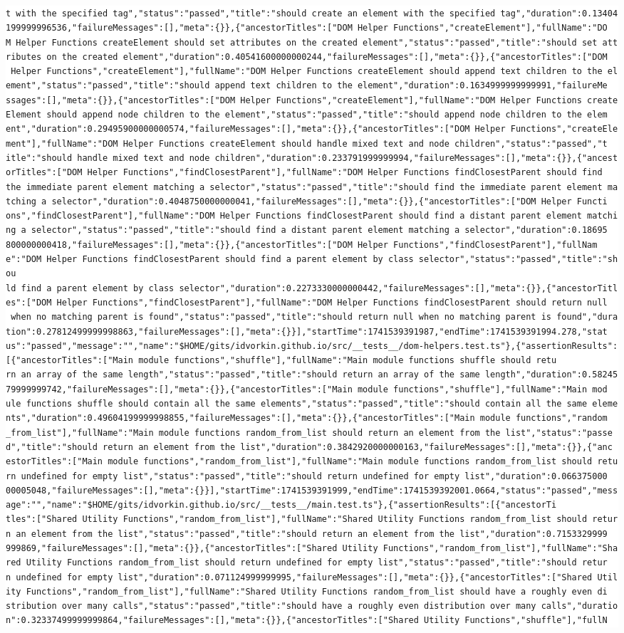 ```
t with the specified tag","status":"passed","title":"should create an element with the specified tag","duration":0.13404199999996536,"failureMessages":[],"meta":{}},{"ancestorTitles":["DOM Helper Functions","createElement"],"fullName":"DO
M Helper Functions createElement should set attributes on the created element","status":"passed","title":"should set attributes on the created element","duration":0.40541600000000244,"failureMessages":[],"meta":{}},{"ancestorTitles":["DOM
 Helper Functions","createElement"],"fullName":"DOM Helper Functions createElement should append text children to the element","status":"passed","title":"should append text children to the element","duration":0.1634999999999991,"failureMe
ssages":[],"meta":{}},{"ancestorTitles":["DOM Helper Functions","createElement"],"fullName":"DOM Helper Functions createElement should append node children to the element","status":"passed","title":"should append node children to the elem
ent","duration":0.29495900000000574,"failureMessages":[],"meta":{}},{"ancestorTitles":["DOM Helper Functions","createElement"],"fullName":"DOM Helper Functions createElement should handle mixed text and node children","status":"passed","t
itle":"should handle mixed text and node children","duration":0.233791999999994,"failureMessages":[],"meta":{}},{"ancestorTitles":["DOM Helper Functions","findClosestParent"],"fullName":"DOM Helper Functions findClosestParent should find
the immediate parent element matching a selector","status":"passed","title":"should find the immediate parent element matching a selector","duration":0.4048750000000041,"failureMessages":[],"meta":{}},{"ancestorTitles":["DOM Helper Functi
ons","findClosestParent"],"fullName":"DOM Helper Functions findClosestParent should find a distant parent element matching a selector","status":"passed","title":"should find a distant parent element matching a selector","duration":0.18695
800000000418,"failureMessages":[],"meta":{}},{"ancestorTitles":["DOM Helper Functions","findClosestParent"],"fullName":"DOM Helper Functions findClosestParent should find a parent element by class selector","status":"passed","title":"shou
ld find a parent element by class selector","duration":0.2273330000000442,"failureMessages":[],"meta":{}},{"ancestorTitles":["DOM Helper Functions","findClosestParent"],"fullName":"DOM Helper Functions findClosestParent should return null
 when no matching parent is found","status":"passed","title":"should return null when no matching parent is found","duration":0.27812499999998863,"failureMessages":[],"meta":{}}],"startTime":1741539391987,"endTime":1741539391994.278,"stat
us":"passed","message":"","name":"$HOME/gits/idvorkin.github.io/src/__tests__/dom-helpers.test.ts"},{"assertionResults":[{"ancestorTitles":["Main module functions","shuffle"],"fullName":"Main module functions shuffle should retu
rn an array of the same length","status":"passed","title":"should return an array of the same length","duration":0.5824579999999742,"failureMessages":[],"meta":{}},{"ancestorTitles":["Main module functions","shuffle"],"fullName":"Main mod
ule functions shuffle should contain all the same elements","status":"passed","title":"should contain all the same elements","duration":0.49604199999998855,"failureMessages":[],"meta":{}},{"ancestorTitles":["Main module functions","random
_from_list"],"fullName":"Main module functions random_from_list should return an element from the list","status":"passed","title":"should return an element from the list","duration":0.3842920000000163,"failureMessages":[],"meta":{}},{"anc
estorTitles":["Main module functions","random_from_list"],"fullName":"Main module functions random_from_list should return undefined for empty list","status":"passed","title":"should return undefined for empty list","duration":0.066375000
00005048,"failureMessages":[],"meta":{}}],"startTime":1741539391999,"endTime":1741539392001.0664,"status":"passed","message":"","name":"$HOME/gits/idvorkin.github.io/src/__tests__/main.test.ts"},{"assertionResults":[{"ancestorTi
tles":["Shared Utility Functions","random_from_list"],"fullName":"Shared Utility Functions random_from_list should return an element from the list","status":"passed","title":"should return an element from the list","duration":0.7153329999
999869,"failureMessages":[],"meta":{}},{"ancestorTitles":["Shared Utility Functions","random_from_list"],"fullName":"Shared Utility Functions random_from_list should return undefined for empty list","status":"passed","title":"should retur
n undefined for empty list","duration":0.071124999999995,"failureMessages":[],"meta":{}},{"ancestorTitles":["Shared Utility Functions","random_from_list"],"fullName":"Shared Utility Functions random_from_list should have a roughly even di
stribution over many calls","status":"passed","title":"should have a roughly even distribution over many calls","duration":0.32337499999999864,"failureMessages":[],"meta":{}},{"ancestorTitles":["Shared Utility Functions","shuffle"],"fullN
```